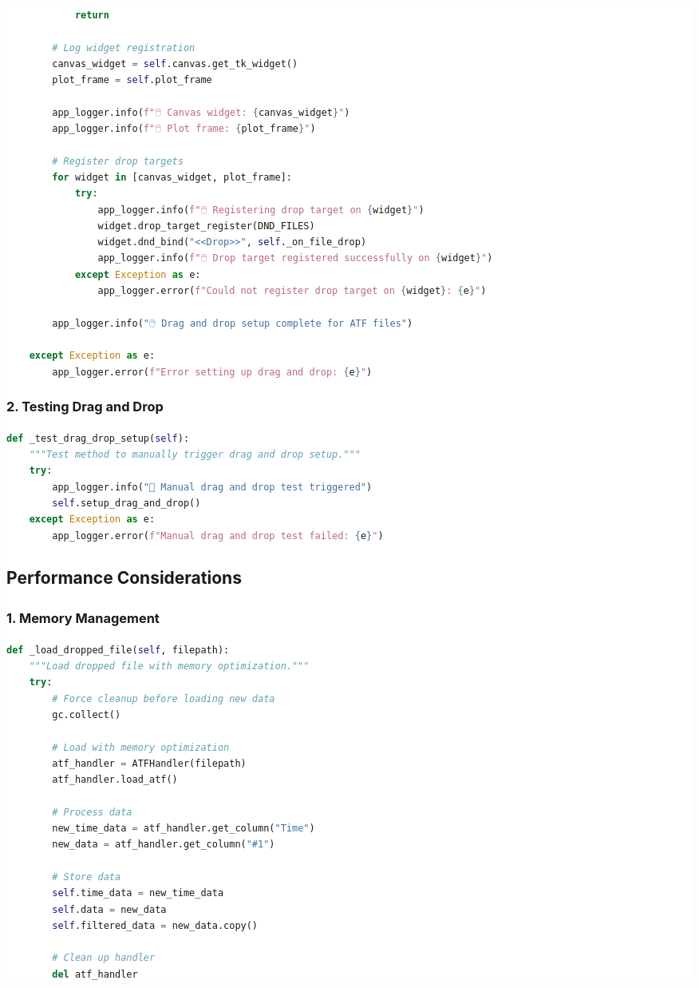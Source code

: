 ```python
            return
            
        # Log widget registration
        canvas_widget = self.canvas.get_tk_widget()
        plot_frame = self.plot_frame
        
        app_logger.info(f"🖱️ Canvas widget: {canvas_widget}")
        app_logger.info(f"🖱️ Plot frame: {plot_frame}")
        
        # Register drop targets
        for widget in [canvas_widget, plot_frame]:
            try:
                app_logger.info(f"🖱️ Registering drop target on {widget}")
                widget.drop_target_register(DND_FILES)
                widget.dnd_bind("<<Drop>>", self._on_file_drop)
                app_logger.info(f"🖱️ Drop target registered successfully on {widget}")
            except Exception as e:
                app_logger.error(f"Could not register drop target on {widget}: {e}")
        
        app_logger.info("🖱️ Drag and drop setup complete for ATF files")
        
    except Exception as e:
        app_logger.error(f"Error setting up drag and drop: {e}")
```

### 2. Testing Drag and Drop

```python
def _test_drag_drop_setup(self):
    """Test method to manually trigger drag and drop setup."""
    try:
        app_logger.info("🧪 Manual drag and drop test triggered")
        self.setup_drag_and_drop()
    except Exception as e:
        app_logger.error(f"Manual drag and drop test failed: {e}")
```

## Performance Considerations

### 1. Memory Management

```python
def _load_dropped_file(self, filepath):
    """Load dropped file with memory optimization."""
    try:
        # Force cleanup before loading new data
        gc.collect()
        
        # Load with memory optimization
        atf_handler = ATFHandler(filepath)
        atf_handler.load_atf()
        
        # Process data
        new_time_data = atf_handler.get_column("Time")
        new_data = atf_handler.get_column("#1")
        
        # Store data
        self.time_data = new_time_data
        self.data = new_data
        self.filtered_data = new_data.copy()
        
        # Clean up handler
        del atf_handler
```